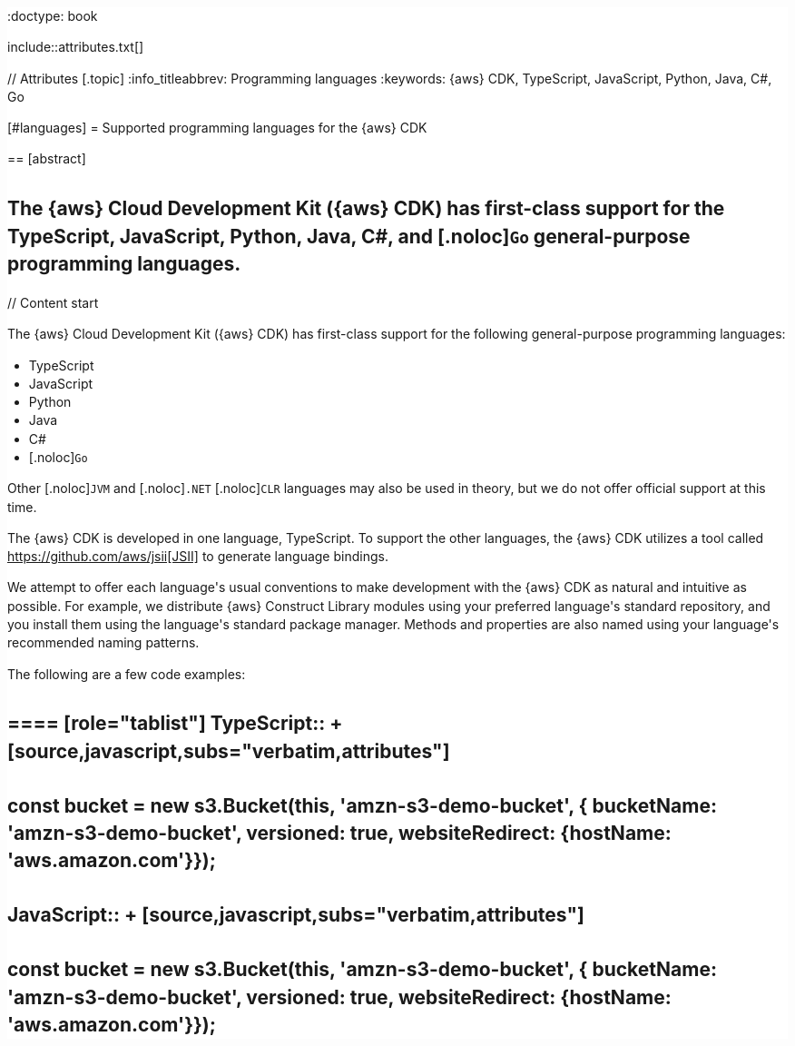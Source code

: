 :doctype: book

include::attributes.txt[]

// Attributes
[.topic]
:info_titleabbrev: Programming languages
:keywords: \{aws} CDK, TypeScript, JavaScript, Python, Java, C#, Go

[#languages]
= Supported programming languages for the \{aws} CDK

== [abstract]

The \{aws} Cloud Development Kit (\{aws} CDK) has first-class support for the TypeScript, JavaScript, Python, Java, C#, and [.noloc]`Go` general-purpose programming languages.
--

// Content start

The \{aws} Cloud Development Kit (\{aws} CDK) has first-class support for the following general-purpose programming languages:

* TypeScript
* JavaScript
* Python
* Java
* C#
* [.noloc]`Go`

Other [.noloc]`JVM` and  [.noloc]`.NET` [.noloc]`CLR` languages may also be used in theory, but we do not offer official support at this time.

The \{aws} CDK is developed in one language, TypeScript. To support the other languages, the \{aws} CDK utilizes a tool called  https://github.com/aws/jsii[JSII] to generate language bindings.

We attempt to offer each language's usual conventions to make development with the \{aws} CDK as natural and intuitive as possible. For example, we distribute \{aws} Construct Library modules using your preferred language's standard repository, and you install them using the language's standard package manager. Methods and properties are also named using your language's recommended naming patterns.

The following are a few code examples:

====
[role="tablist"]
TypeScript::
+
[source,javascript,subs="verbatim,attributes"]
---
const bucket = new s3.Bucket(this, 'amzn-s3-demo-bucket', {
  bucketName: 'amzn-s3-demo-bucket',
  versioned: true,
  websiteRedirect: {hostName: 'aws.amazon.com'}});
---

JavaScript::
+
[source,javascript,subs="verbatim,attributes"]
---
const bucket = new s3.Bucket(this, 'amzn-s3-demo-bucket', {
  bucketName: 'amzn-s3-demo-bucket',
  versioned: true,
  websiteRedirect: {hostName: 'aws.amazon.com'}});
---
